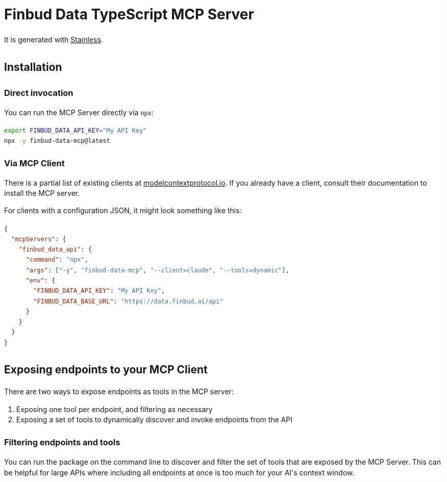 # Finbud Data TypeScript MCP Server

It is generated with [Stainless](https://www.stainless.com/).

## Installation

### Direct invocation

You can run the MCP Server directly via `npx`:

```sh
export FINBUD_DATA_API_KEY="My API Key"
npx -y finbud-data-mcp@latest
```

### Via MCP Client

There is a partial list of existing clients at [modelcontextprotocol.io](https://modelcontextprotocol.io/clients). If you already
have a client, consult their documentation to install the MCP server.

For clients with a configuration JSON, it might look something like this:

```json
{
  "mcpServers": {
    "finbud_data_api": {
      "command": "npx",
      "args": ["-y", "finbud-data-mcp", "--client=claude", "--tools=dynamic"],
      "env": {
        "FINBUD_DATA_API_KEY": "My API Key",
        "FINBUD_DATA_BASE_URL": "https://data.finbud.ai/api"
      }
    }
  }
}
```

## Exposing endpoints to your MCP Client

There are two ways to expose endpoints as tools in the MCP server:

1. Exposing one tool per endpoint, and filtering as necessary
2. Exposing a set of tools to dynamically discover and invoke endpoints from the API

### Filtering endpoints and tools

You can run the package on the command line to discover and filter the set of tools that are exposed by the
MCP Server. This can be helpful for large APIs where including all endpoints at once is too much for your AI's
context window.
